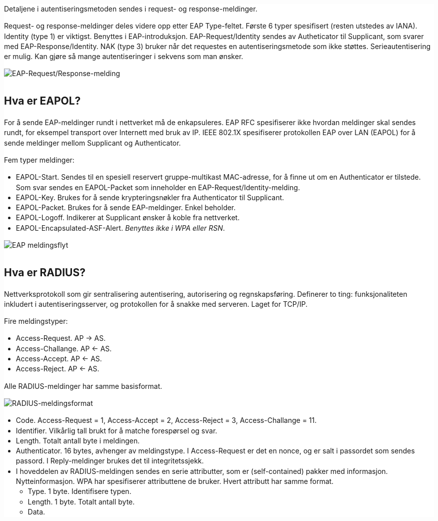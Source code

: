 Detaljene i autentiseringsmetoden sendes i request- og response-meldinger.

Request- og response-meldinger deles videre opp etter EAP Type-feltet. Første 6 typer spesifisert (resten utstedes av IANA). Identity (type 1) er viktigst. Benyttes i EAP-introduksjon. EAP-Request/Identity sendes av Autheticator til Supplicant, som svarer med EAP-Response/Identity. NAK (type 3) bruker når det requestes en autentiseringsmetode som ikke støttes. Serieautentisering er mulig. Kan gjøre så mange autentiseringer i sekvens som man ønsker.

![EAP-Request/Response-melding](http://github.com/kjbekkelund/ttm4137/raw/master/Summary/eap-request-response.png)

Hva er EAPOL?
-------------

For å sende EAP-meldinger rundt i nettverket må de enkapsuleres. EAP RFC spesifiserer ikke hvordan meldinger skal sendes rundt, for eksempel transport over Internett med bruk av IP. IEEE 802.1X spesifiserer protokollen EAP over LAN (EAPOL) for å sende meldinger mellom Supplicant og Authenticator. 

Fem typer meldinger:

* EAPOL-Start. Sendes til en spesiell reservert gruppe-multikast MAC-adresse, for å finne ut om en Authenticator er tilstede. Som svar sendes en EAPOL-Packet som inneholder en EAP-Request/Identity-melding.
* EAPOL-Key. Brukes for å sende krypteringsnøkler fra Authenticator til Supplicant.
* EAPOL-Packet. Brukes for å sende EAP-meldinger. Enkel beholder.
* EAPOL-Logoff. Indikerer at Supplicant ønsker å koble fra nettverket.
* EAPOL-Encapsulated-ASF-Alert. _Benyttes ikke i WPA eller RSN_.

![EAP meldingsflyt](http://github.com/kjbekkelund/ttm4137/raw/master/Summary/EAP-message-flow.png)

Hva er RADIUS?
--------------

Nettverksprotokoll som gir sentralisering autentisering, autorisering og regnskapsføring. Definerer to ting: funksjonaliteten inkludert i autentiseringsserver, og protokollen for å snakke med serveren. Laget for TCP/IP.

Fire meldingstyper:

* Access-Request. AP -> AS.
* Access-Challange. AP <- AS.
* Access-Accept. AP <- AS.
* Access-Reject. AP <- AS.

Alle RADIUS-meldinger har samme basisformat.

![RADIUS-meldingsformat](http://github.com/kjbekkelund/ttm4137/raw/master/Summary/radius-message-format.png)

* Code. Access-Request = 1, Access-Accept = 2, Access-Reject = 3, Access-Challange = 11.
* Identifier. Vilkårlig tall brukt for å matche forespørsel og svar.
* Length. Totalt antall byte i meldingen.
* Authenticator. 16 bytes, avhenger av meldingstype. I Access-Request er det en nonce, og er salt i passordet som sendes passord. I Reply-meldinger brukes det til integritetssjekk.
* I hoveddelen av RADIUS-meldingen sendes en serie attributter, som er (self-contained) pakker med informasjon. Nytteinformasjon. WPA har spesifiserer attributtene de bruker. Hvert attributt har samme format.
  * Type. 1 byte. Identifisere typen.
  * Length. 1 byte. Totalt antall byte.
  * Data.
